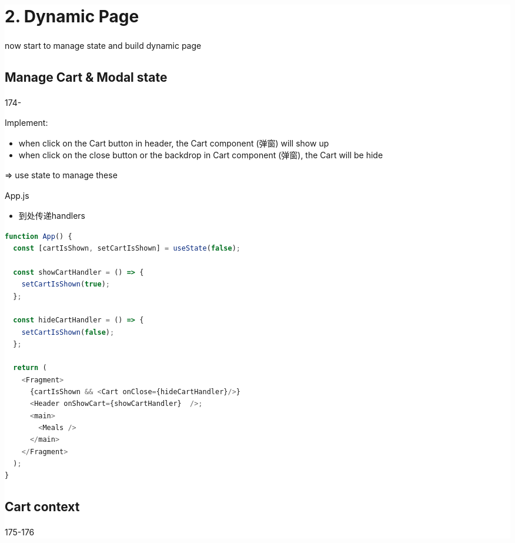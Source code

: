 



# 2. Dynamic Page

now start to manage state and build dynamic page



## Manage Cart & Modal state

174-

Implement: 

+ when click on the Cart button in header, the Cart component (弹窗) will show up
+ when click on the close button or the backdrop  in Cart component (弹窗),  the Cart will be hide

=> use state to manage these



App.js

+ 到处传递handlers

```js
function App() {
  const [cartIsShown, setCartIsShown] = useState(false);

  const showCartHandler = () => {
    setCartIsShown(true);
  };

  const hideCartHandler = () => {
    setCartIsShown(false);
  };

  return (
    <Fragment>
      {cartIsShown && <Cart onClose={hideCartHandler}/>}
      <Header onShowCart={showCartHandler}  />;
      <main>
        <Meals />
      </main>
    </Fragment>
  );
}
```





## Cart context

175-176
